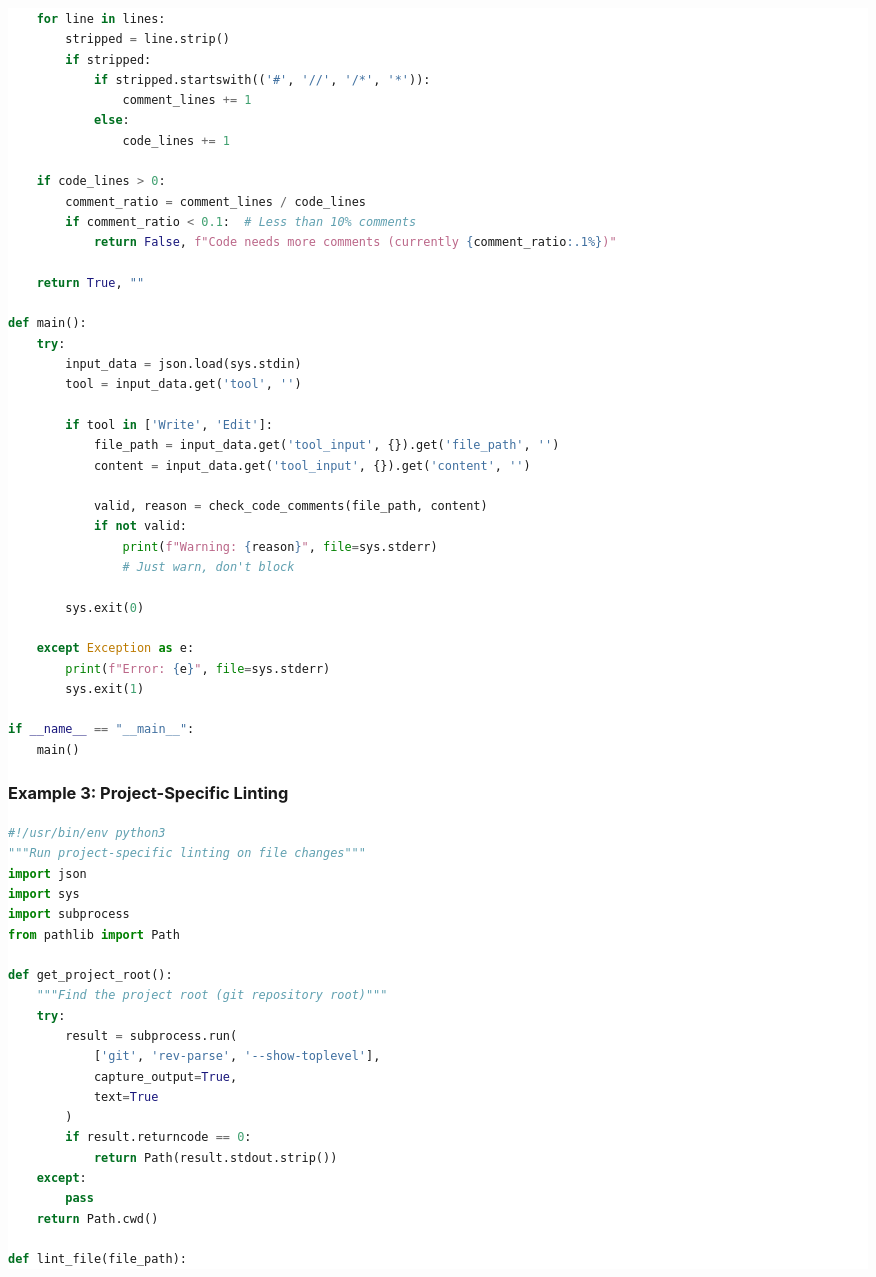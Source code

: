 ```python
    for line in lines:
        stripped = line.strip()
        if stripped:
            if stripped.startswith(('#', '//', '/*', '*')):
                comment_lines += 1
            else:
                code_lines += 1
    
    if code_lines > 0:
        comment_ratio = comment_lines / code_lines
        if comment_ratio < 0.1:  # Less than 10% comments
            return False, f"Code needs more comments (currently {comment_ratio:.1%})"
    
    return True, ""

def main():
    try:
        input_data = json.load(sys.stdin)
        tool = input_data.get('tool', '')
        
        if tool in ['Write', 'Edit']:
            file_path = input_data.get('tool_input', {}).get('file_path', '')
            content = input_data.get('tool_input', {}).get('content', '')
            
            valid, reason = check_code_comments(file_path, content)
            if not valid:
                print(f"Warning: {reason}", file=sys.stderr)
                # Just warn, don't block
        
        sys.exit(0)
        
    except Exception as e:
        print(f"Error: {e}", file=sys.stderr)
        sys.exit(1)

if __name__ == "__main__":
    main()
```

### Example 3: Project-Specific Linting
```python
#!/usr/bin/env python3
"""Run project-specific linting on file changes"""
import json
import sys
import subprocess
from pathlib import Path

def get_project_root():
    """Find the project root (git repository root)"""
    try:
        result = subprocess.run(
            ['git', 'rev-parse', '--show-toplevel'],
            capture_output=True,
            text=True
        )
        if result.returncode == 0:
            return Path(result.stdout.strip())
    except:
        pass
    return Path.cwd()

def lint_file(file_path):
```